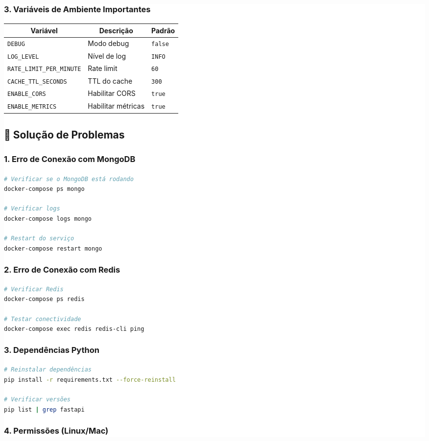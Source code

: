 ### 3. Variáveis de Ambiente Importantes

| Variável | Descrição | Padrão |
|----------|-----------|--------|
| `DEBUG` | Modo debug | `false` |
| `LOG_LEVEL` | Nível de log | `INFO` |
| `RATE_LIMIT_PER_MINUTE` | Rate limit | `60` |
| `CACHE_TTL_SECONDS` | TTL do cache | `300` |
| `ENABLE_CORS` | Habilitar CORS | `true` |
| `ENABLE_METRICS` | Habilitar métricas | `true` |

## 🐛 Solução de Problemas

### 1. Erro de Conexão com MongoDB

```bash
# Verificar se o MongoDB está rodando
docker-compose ps mongo

# Verificar logs
docker-compose logs mongo

# Restart do serviço
docker-compose restart mongo
```

### 2. Erro de Conexão com Redis

```bash
# Verificar Redis
docker-compose ps redis

# Testar conectividade
docker-compose exec redis redis-cli ping
```

### 3. Dependências Python

```bash
# Reinstalar dependências
pip install -r requirements.txt --force-reinstall

# Verificar versões
pip list | grep fastapi
```

### 4. Permissões (Linux/Mac)
